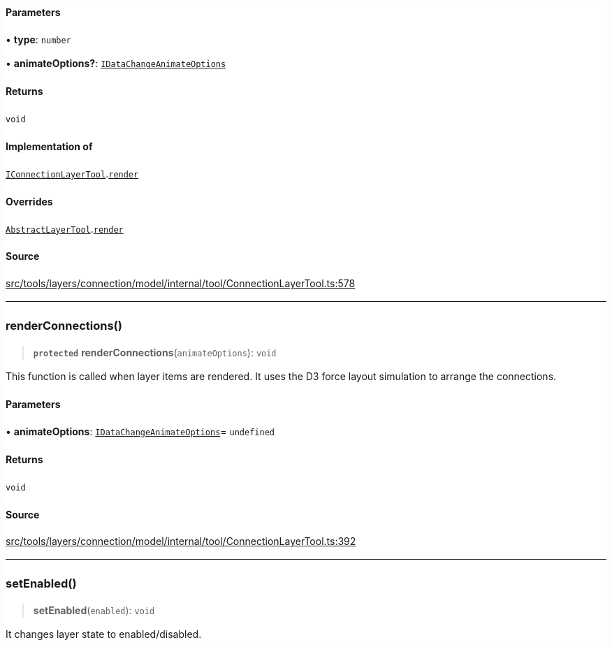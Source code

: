 #### Parameters

• **type**: `number`

• **animateOptions?**: [`IDataChangeAnimateOptions`](../type-aliases/IDataChangeAnimateOptions.md)

#### Returns

`void`

#### Implementation of

[`IConnectionLayerTool`](../interfaces/IConnectionLayerTool.md).[`render`](../interfaces/IConnectionLayerTool.md#render)

#### Overrides

[`AbstractLayerTool`](AbstractLayerTool.md).[`render`](AbstractLayerTool.md#render)

#### Source

[src/tools/layers/connection/model/internal/tool/ConnectionLayerTool.ts:578](https://github.com/geovisto/geovisto-map/blob/e22d774889dbc28cc1ec62933ecf6bab6690f172/src/tools/layers/connection/model/internal/tool/ConnectionLayerTool.ts#L578)

***

### renderConnections()

> **`protected`** **renderConnections**(`animateOptions`): `void`

This function is called when layer items are rendered.
It uses the D3 force layout simulation to arrange the connections.

#### Parameters

• **animateOptions**: [`IDataChangeAnimateOptions`](../type-aliases/IDataChangeAnimateOptions.md)= `undefined`

#### Returns

`void`

#### Source

[src/tools/layers/connection/model/internal/tool/ConnectionLayerTool.ts:392](https://github.com/geovisto/geovisto-map/blob/e22d774889dbc28cc1ec62933ecf6bab6690f172/src/tools/layers/connection/model/internal/tool/ConnectionLayerTool.ts#L392)

***

### setEnabled()

> **setEnabled**(`enabled`): `void`

It changes layer state to enabled/disabled.
